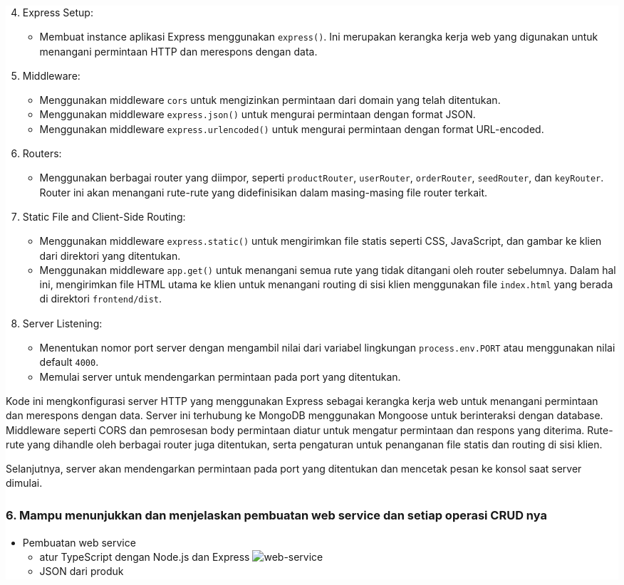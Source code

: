 4. Express Setup:
   - Membuat instance aplikasi Express menggunakan `express()`. Ini merupakan kerangka kerja web yang digunakan untuk menangani permintaan HTTP dan merespons dengan data.

5. Middleware:
   - Menggunakan middleware `cors` untuk mengizinkan permintaan dari domain yang telah ditentukan.
   - Menggunakan middleware `express.json()` untuk mengurai permintaan dengan format JSON.
   - Menggunakan middleware `express.urlencoded()` untuk mengurai permintaan dengan format URL-encoded.

6. Routers:
   - Menggunakan berbagai router yang diimpor, seperti `productRouter`, `userRouter`, `orderRouter`, `seedRouter`, dan `keyRouter`. Router ini akan menangani rute-rute yang didefinisikan dalam masing-masing file router terkait.

7. Static File and Client-Side Routing:
   - Menggunakan middleware `express.static()` untuk mengirimkan file statis seperti CSS, JavaScript, dan gambar ke klien dari direktori yang ditentukan.
   - Menggunakan middleware `app.get()` untuk menangani semua rute yang tidak ditangani oleh router sebelumnya. Dalam hal ini, mengirimkan file HTML utama ke klien untuk menangani routing di sisi klien menggunakan file `index.html` yang berada di direktori `frontend/dist`.

8. Server Listening:
   - Menentukan nomor port server dengan mengambil nilai dari variabel lingkungan `process.env.PORT` atau menggunakan nilai default `4000`.
   - Memulai server untuk mendengarkan permintaan pada port yang ditentukan.

Kode ini mengkonfigurasi server HTTP yang menggunakan Express sebagai kerangka kerja web untuk menangani permintaan dan merespons dengan data. Server ini terhubung ke MongoDB menggunakan Mongoose untuk berinteraksi dengan database. Middleware seperti CORS dan pemrosesan body permintaan diatur untuk mengatur permintaan dan respons yang diterima. Rute-rute yang dihandle oleh berbagai router juga ditentukan, serta pengaturan untuk penanganan file statis dan routing di sisi klien.

Selanjutnya, server akan mendengarkan permintaan pada port yang ditentukan dan mencetak pesan ke konsol saat server dimulai.

### 6. Mampu menunjukkan dan menjelaskan pembuatan web service dan setiap operasi CRUD nya 
- Pembuatan web service
  - atur TypeScript dengan Node.js dan Express
  ![web-service](/lessons/gif/web-service.gif)
  - JSON dari produk